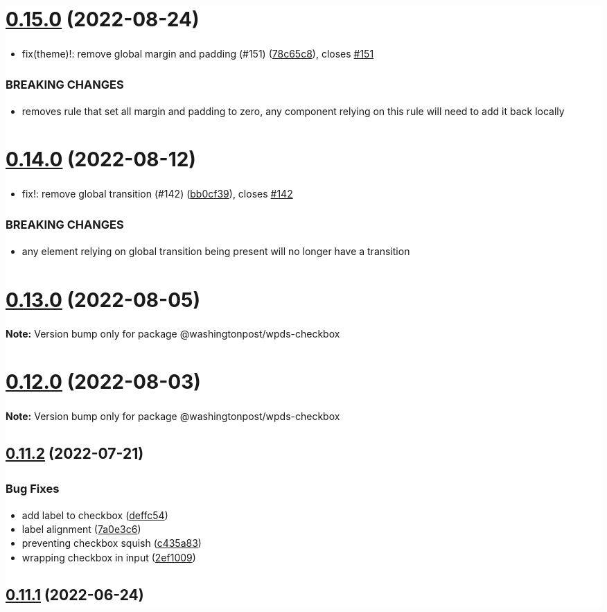# [0.15.0](https://github.com/washingtonpost/wpds-ui-kit/compare/v0.14.0...v0.15.0) (2022-08-24)

- fix(theme)!: remove global margin and padding (#151) ([78c65c8](https://github.com/washingtonpost/wpds-ui-kit/commit/78c65c8b590c3d90ef74aeef531269b60eccacfa)), closes [#151](https://github.com/washingtonpost/wpds-ui-kit/issues/151)

### BREAKING CHANGES

- removes rule that set all margin and padding to zero, any component relying on this rule will need to add it back locally

# [0.14.0](https://github.com/washingtonpost/wpds-ui-kit/compare/v0.13.0...v0.14.0) (2022-08-12)

- fix!: remove global transition (#142) ([bb0cf39](https://github.com/washingtonpost/wpds-ui-kit/commit/bb0cf3947643b3e048b1f9834a6226ed1728d1ed)), closes [#142](https://github.com/washingtonpost/wpds-ui-kit/issues/142)

### BREAKING CHANGES

- any element relying on global transition being present will no longer have a transition

# [0.13.0](https://github.com/washingtonpost/wpds-ui-kit/compare/v0.12.0...v0.13.0) (2022-08-05)

**Note:** Version bump only for package @washingtonpost/wpds-checkbox

# [0.12.0](https://github.com/washingtonpost/wpds-ui-kit/compare/v0.11.2...v0.12.0) (2022-08-03)

**Note:** Version bump only for package @washingtonpost/wpds-checkbox

## [0.11.2](https://github.com/washingtonpost/wpds-ui-kit/compare/v0.11.1...v0.11.2) (2022-07-21)

### Bug Fixes

- add label to checkbox ([deffc54](https://github.com/washingtonpost/wpds-ui-kit/commit/deffc5411d7353198a8160ea1484efc31c92a041))
- label alignment ([7a0e3c6](https://github.com/washingtonpost/wpds-ui-kit/commit/7a0e3c6251c827c7a532a81c7b4aa745f546be20))
- preventing checkbox squish ([c435a83](https://github.com/washingtonpost/wpds-ui-kit/commit/c435a83270e14f7c15aaab890118c0da5af3fec7))
- wrapping checkbox in input ([2ef1009](https://github.com/washingtonpost/wpds-ui-kit/commit/2ef10097ab352f881ddce4ace374a267dde2b6e1))

## [0.11.1](https://github.com/washingtonpost/wpds-ui-kit/compare/v0.11.0...v0.11.1) (2022-06-24)
